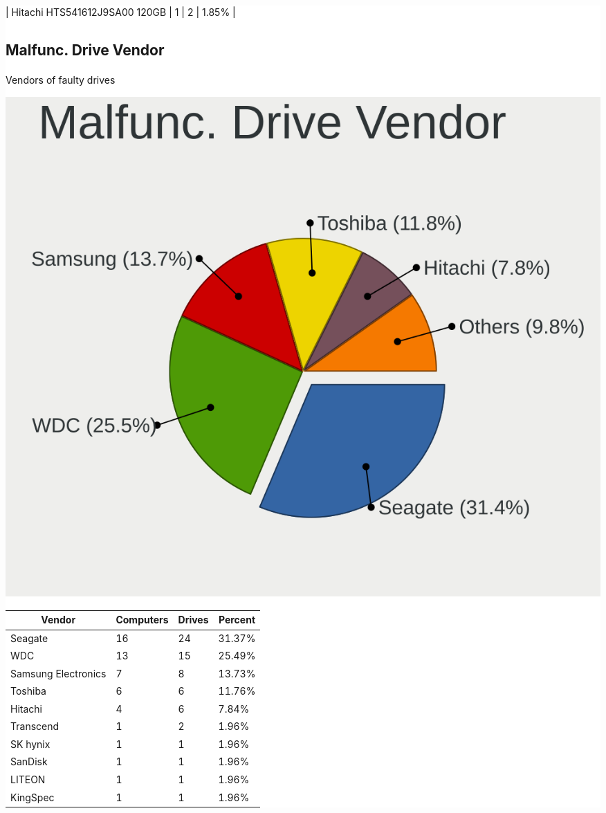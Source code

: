 | Hitachi HTS541612J9SA00 120GB       | 1         | 2      | 1.85%   |

Malfunc. Drive Vendor
---------------------

Vendors of faulty drives

![Malfunc. Drive Vendor](./images/pie_chart_bsd/drive_malfunc_vendor.svg)


| Vendor              | Computers | Drives | Percent |
|---------------------|-----------|--------|---------|
| Seagate             | 16        | 24     | 31.37%  |
| WDC                 | 13        | 15     | 25.49%  |
| Samsung Electronics | 7         | 8      | 13.73%  |
| Toshiba             | 6         | 6      | 11.76%  |
| Hitachi             | 4         | 6      | 7.84%   |
| Transcend           | 1         | 2      | 1.96%   |
| SK hynix            | 1         | 1      | 1.96%   |
| SanDisk             | 1         | 1      | 1.96%   |
| LITEON              | 1         | 1      | 1.96%   |
| KingSpec            | 1         | 1      | 1.96%   |